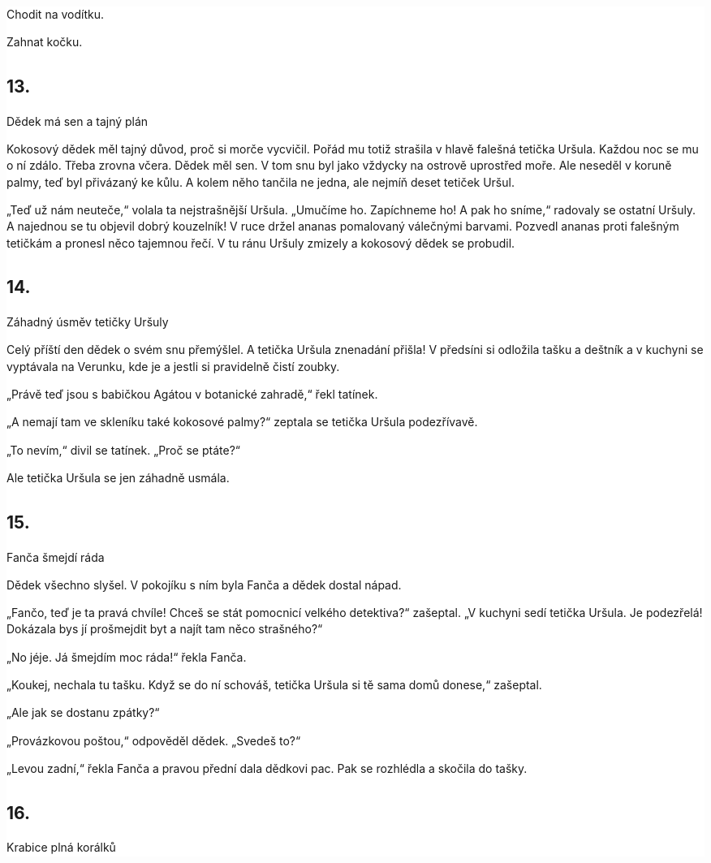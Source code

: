 Chodit na vodítku.

Zahnat kočku.

## 13.  
Dědek má sen a tajný plán

  

Kokosový dědek měl tajný důvod, proč si morče vycvičil. Pořád mu totiž strašila v hlavě falešná tetička Uršula. Každou noc se mu o ní zdálo. Třeba zrovna včera. Dědek měl sen. V tom snu byl jako vždycky na ostrově uprostřed moře. Ale neseděl v koruně palmy, teď byl přivázaný ke kůlu. A kolem něho tančila ne jedna, ale nejmíň deset tetiček Uršul.

„Teď už nám neuteče,“ volala ta nejstrašnější Uršula. „Umučíme ho. Zapíchneme ho! A pak ho sníme,“ radovaly se ostatní Uršuly. A najednou se tu objevil dobrý kouzelník! V ruce držel ananas pomalovaný válečnými barvami. Pozvedl ananas proti falešným tetičkám a pronesl něco tajemnou řečí. V tu ránu Uršuly zmizely a kokosový dědek se probudil.

## 14.  
Záhadný úsměv tetičky Uršuly

  

Celý příští den dědek o svém snu přemýšlel. A tetička Uršula znenadání přišla! V předsíni si odložila tašku a deštník a v kuchyni se vyptávala na Verunku, kde je a jestli si pravidelně čistí zoubky.

„Právě teď jsou s babičkou Agátou v botanické zahradě,“ řekl tatínek.

„A nemají tam ve skleníku také kokosové palmy?“ zeptala se tetička Uršula podezřívavě.

„To nevím,“ divil se tatínek. „Proč se ptáte?“

Ale tetička Uršula se jen záhadně usmála.

## 15.  
Fanča šmejdí ráda

  

Dědek všechno slyšel. V pokojíku s ním byla Fanča a dědek dostal nápad.

„Fančo, teď je ta pravá chvíle! Chceš se stát pomocnicí velkého detektiva?“ zašeptal. „V kuchyni sedí tetička Uršula. Je podezřelá! Dokázala bys jí prošmejdit byt a najít tam něco strašného?“

„No jéje. Já šmejdím moc ráda!“ řekla Fanča.

„Koukej, nechala tu tašku. Když se do ní schováš, tetička Uršula si tě sama domů donese,“ zašeptal.

„Ale jak se dostanu zpátky?“

„Provázkovou poštou,“ odpověděl dědek. „Svedeš to?“

„Levou zadní,“ řekla Fanča a pravou přední dala dědkovi pac. Pak se rozhlédla a skočila do tašky.

## 16.  
Krabice plná korálků
